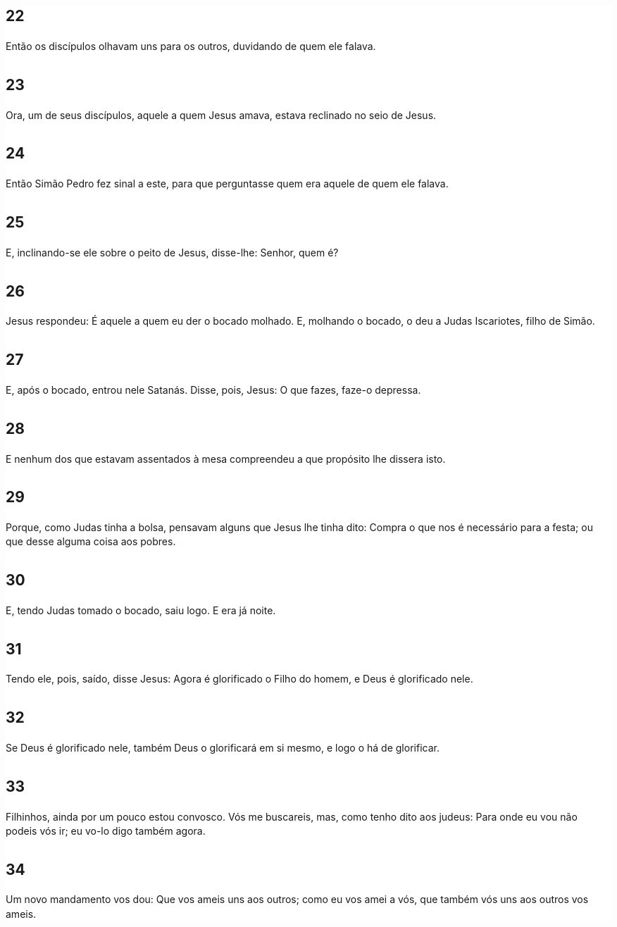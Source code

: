 ## 22
Então os discípulos olhavam uns para os outros, duvidando de quem ele falava.

## 23
Ora, um de seus discípulos, aquele a quem Jesus amava, estava reclinado no seio de Jesus.

## 24
Então Simão Pedro fez sinal a este, para que perguntasse quem era aquele de quem ele falava.

## 25
E, inclinando-se ele sobre o peito de Jesus, disse-lhe: Senhor, quem é?

## 26
Jesus respondeu: É aquele a quem eu der o bocado molhado. E, molhando o bocado, o deu a Judas Iscariotes, filho de Simão.

## 27
E, após o bocado, entrou nele Satanás. Disse, pois, Jesus: O que fazes, faze-o depressa.

## 28
E nenhum dos que estavam assentados à mesa compreendeu a que propósito lhe dissera isto.

## 29
Porque, como Judas tinha a bolsa, pensavam alguns que Jesus lhe tinha dito: Compra o que nos é necessário para a festa; ou que desse alguma coisa aos pobres.

## 30
E, tendo Judas tomado o bocado, saiu logo. E era já noite.

## 31
Tendo ele, pois, saído, disse Jesus: Agora é glorificado o Filho do homem, e Deus é glorificado nele.

## 32
Se Deus é glorificado nele, também Deus o glorificará em si mesmo, e logo o há de glorificar.

## 33
Filhinhos, ainda por um pouco estou convosco. Vós me buscareis, mas, como tenho dito aos judeus: Para onde eu vou não podeis vós ir; eu vo-lo digo também agora.

## 34
Um novo mandamento vos dou: Que vos ameis uns aos outros; como eu vos amei a vós, que também vós uns aos outros vos ameis.

